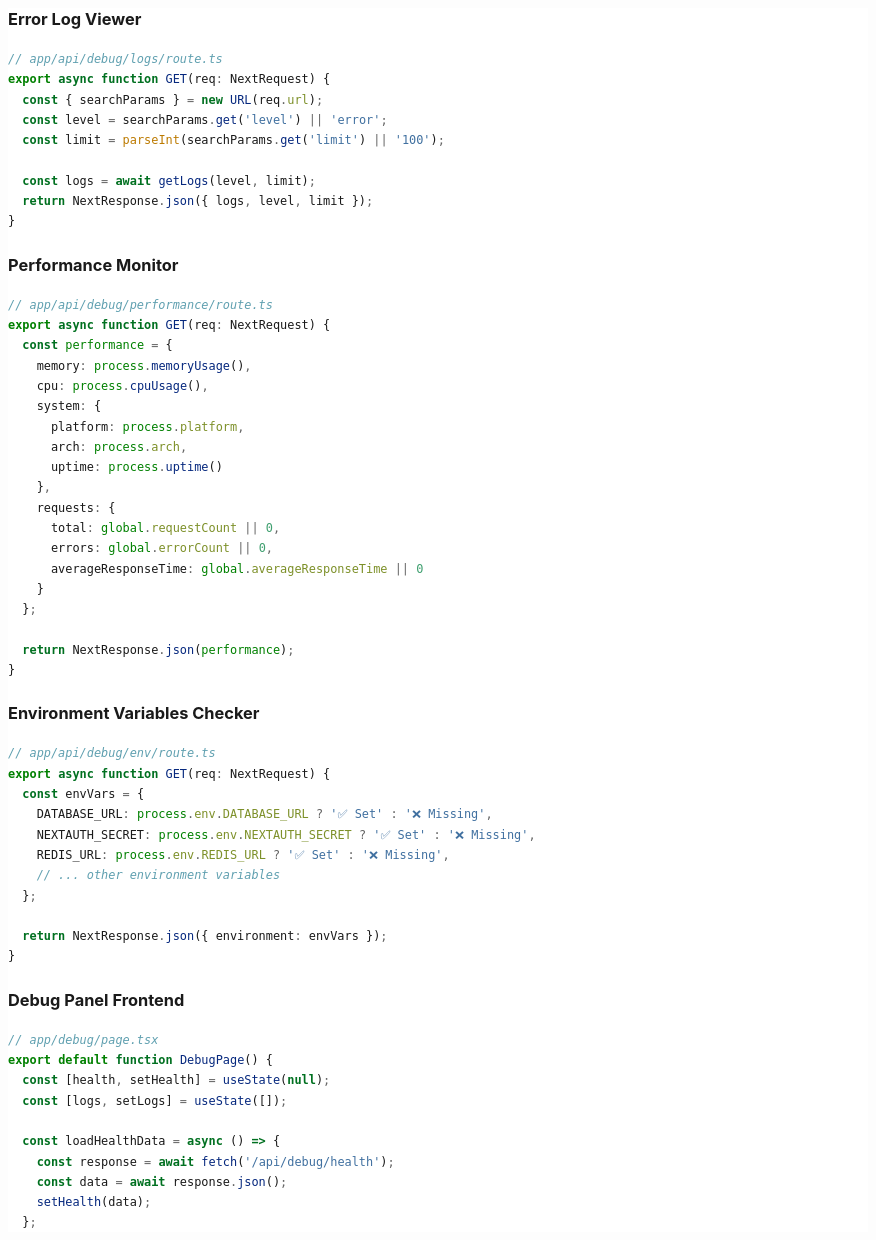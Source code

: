 ### Error Log Viewer
```typescript
// app/api/debug/logs/route.ts
export async function GET(req: NextRequest) {
  const { searchParams } = new URL(req.url);
  const level = searchParams.get('level') || 'error';
  const limit = parseInt(searchParams.get('limit') || '100');
  
  const logs = await getLogs(level, limit);
  return NextResponse.json({ logs, level, limit });
}
```

### Performance Monitor
```typescript
// app/api/debug/performance/route.ts
export async function GET(req: NextRequest) {
  const performance = {
    memory: process.memoryUsage(),
    cpu: process.cpuUsage(),
    system: {
      platform: process.platform,
      arch: process.arch,
      uptime: process.uptime()
    },
    requests: {
      total: global.requestCount || 0,
      errors: global.errorCount || 0,
      averageResponseTime: global.averageResponseTime || 0
    }
  };
  
  return NextResponse.json(performance);
}
```

### Environment Variables Checker
```typescript
// app/api/debug/env/route.ts
export async function GET(req: NextRequest) {
  const envVars = {
    DATABASE_URL: process.env.DATABASE_URL ? '✅ Set' : '❌ Missing',
    NEXTAUTH_SECRET: process.env.NEXTAUTH_SECRET ? '✅ Set' : '❌ Missing',
    REDIS_URL: process.env.REDIS_URL ? '✅ Set' : '❌ Missing',
    // ... other environment variables
  };
  
  return NextResponse.json({ environment: envVars });
}
```

### Debug Panel Frontend
```typescript
// app/debug/page.tsx
export default function DebugPage() {
  const [health, setHealth] = useState(null);
  const [logs, setLogs] = useState([]);
  
  const loadHealthData = async () => {
    const response = await fetch('/api/debug/health');
    const data = await response.json();
    setHealth(data);
  };
```